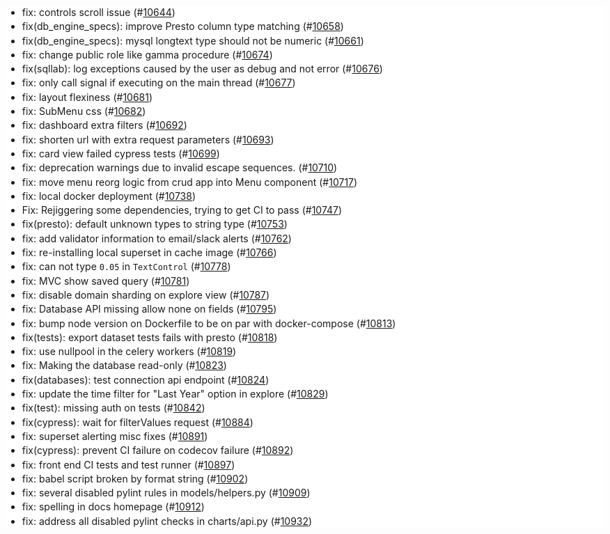 - fix: controls scroll issue  (#[10644](https://github.com/apache/superset/pull/10644))
- fix(db_engine_specs): improve Presto column type matching  (#[10658](https://github.com/apache/superset/pull/10658))
- fix(db_engine_specs): mysql longtext type should not be numeric  (#[10661](https://github.com/apache/superset/pull/10661))
- fix: change public role like gamma procedure  (#[10674](https://github.com/apache/superset/pull/10674))
- fix(sqllab): log exceptions caused by the user as debug and not error  (#[10676](https://github.com/apache/superset/pull/10676))
- fix: only call signal if executing on the main thread  (#[10677](https://github.com/apache/superset/pull/10677))
- fix: layout flexiness  (#[10681](https://github.com/apache/superset/pull/10681))
- fix: SubMenu css  (#[10682](https://github.com/apache/superset/pull/10682))
- fix: dashboard extra filters  (#[10692](https://github.com/apache/superset/pull/10692))
- fix: shorten url with extra request parameters  (#[10693](https://github.com/apache/superset/pull/10693))
- fix: card view failed cypress tests  (#[10699](https://github.com/apache/superset/pull/10699))
- fix: deprecation warnings due to invalid escape sequences.  (#[10710](https://github.com/apache/superset/pull/10710))
- fix: move menu reorg logic from crud app into Menu component  (#[10717](https://github.com/apache/superset/pull/10717))
- fix: local docker deployment  (#[10738](https://github.com/apache/superset/pull/10738))
- Fix: Rejiggering some dependencies, trying to get CI to pass  (#[10747](https://github.com/apache/superset/pull/10747))
- fix(presto): default unknown types to string type  (#[10753](https://github.com/apache/superset/pull/10753))
- fix: add validator information to email/slack alerts  (#[10762](https://github.com/apache/superset/pull/10762))
- fix: re-installing local superset in cache image  (#[10766](https://github.com/apache/superset/pull/10766))
- fix: can not type `0.05` in `TextControl`  (#[10778](https://github.com/apache/superset/pull/10778))
- fix: MVC show saved query  (#[10781](https://github.com/apache/superset/pull/10781))
- fix: disable domain sharding on explore view  (#[10787](https://github.com/apache/superset/pull/10787))
- fix: Database API missing allow none on fields  (#[10795](https://github.com/apache/superset/pull/10795))
- fix: bump node version on Dockerfile to be on par with docker-compose  (#[10813](https://github.com/apache/superset/pull/10813))
- fix(tests): export dataset tests fails with presto  (#[10818](https://github.com/apache/superset/pull/10818))
- fix: use nullpool in the celery workers  (#[10819](https://github.com/apache/superset/pull/10819))
- fix: Making the database read-only  (#[10823](https://github.com/apache/superset/pull/10823))
- fix(databases): test connection api endpoint  (#[10824](https://github.com/apache/superset/pull/10824))
- fix: update the time filter for "Last Year" option in explore  (#[10829](https://github.com/apache/superset/pull/10829))
- fix(test): missing auth on tests  (#[10842](https://github.com/apache/superset/pull/10842))
- fix(cypress): wait for filterValues request  (#[10884](https://github.com/apache/superset/pull/10884))
- fix: superset alerting misc fixes  (#[10891](https://github.com/apache/superset/pull/10891))
- fix(cypress): prevent CI failure on codecov failure  (#[10892](https://github.com/apache/superset/pull/10892))
- fix:  front end CI tests and test runner  (#[10897](https://github.com/apache/superset/pull/10897))
- fix: babel script broken by format string  (#[10902](https://github.com/apache/superset/pull/10902))
- fix: several disabled pylint rules in models/helpers.py  (#[10909](https://github.com/apache/superset/pull/10909))
- fix: spelling in docs homepage  (#[10912](https://github.com/apache/superset/pull/10912))
- fix: address all disabled pylint checks in charts/api.py  (#[10932](https://github.com/apache/superset/pull/10932))